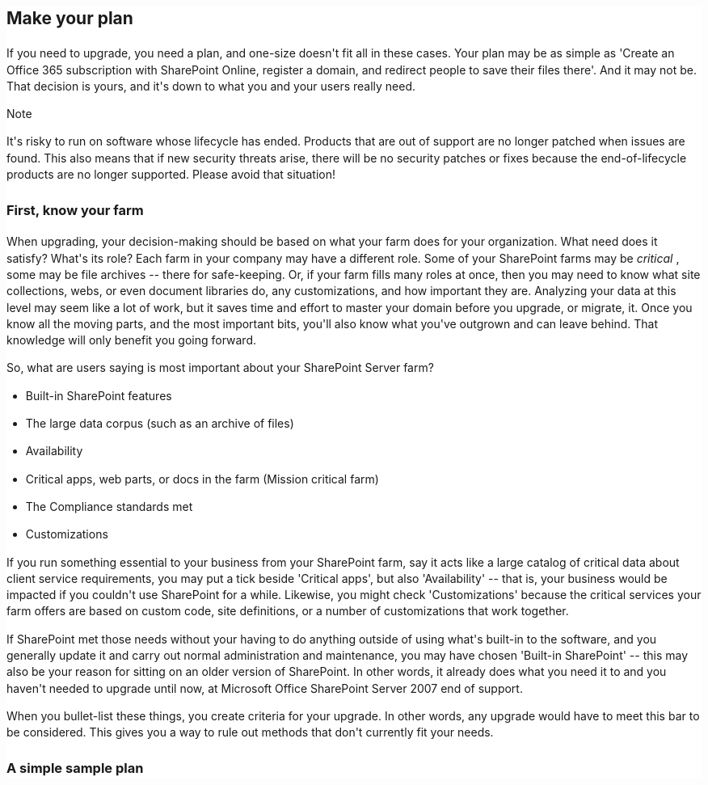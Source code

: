 ## Make your plan

If you need to upgrade, you need a plan, and one-size doesn't fit all in these cases. Your plan may be as simple as 'Create an Office 365 subscription with SharePoint Online, register a domain, and redirect people to save their files there'. And it may not be. That decision is yours, and it's down to what you and your users really need.
  
> [!NOTE]
> It's risky to run on software whose lifecycle has ended. Products that are out of support are no longer patched when issues are found. This also means that if new security threats arise, there will be no security patches or fixes because the end-of-lifecycle products are no longer supported. Please avoid that situation! 
  
### First, know your farm

When upgrading, your decision-making should be based on what your farm does for your organization. What need does it satisfy? What's its role? Each farm in your company may have a different role. Some of your SharePoint farms may be  *critical*  , some may be file archives -- there for safe-keeping. Or, if your farm fills many roles at once, then you may need to know what site collections, webs, or even document libraries do, any customizations, and how important they are. Analyzing your data at this level may seem like a lot of work, but it saves time and effort to master your domain before you upgrade, or migrate, it. Once you know all the moving parts, and the most important bits, you'll also know what you've outgrown and can leave behind. That knowledge will only benefit you going forward. 
  
So, what are users saying is most important about your SharePoint Server farm?
  
- Built-in SharePoint features
    
- The large data corpus (such as an archive of files)
    
- Availability
    
- Critical apps, web parts, or docs in the farm (Mission critical farm)
    
- The Compliance standards met
    
- Customizations
    
If you run something essential to your business from your SharePoint farm, say it acts like a large catalog of critical data about client service requirements, you may put a tick beside 'Critical apps', but also 'Availability' -- that is, your business would be impacted if you couldn't use SharePoint for a while. Likewise, you might check 'Customizations' because the critical services your farm offers are based on custom code, site definitions, or a number of customizations that work together.
  
If SharePoint met those needs without your having to do anything outside of using what's built-in to the software, and you generally update it and carry out normal administration and maintenance, you may have chosen 'Built-in SharePoint' -- this may also be your reason for sitting on an older version of SharePoint. In other words, it already does what you need it to and you haven't needed to upgrade until now, at Microsoft Office SharePoint Server 2007 end of support.
  
When you bullet-list these things, you create criteria for your upgrade. In other words, any upgrade would have to meet this bar to be considered. This gives you a way to rule out methods that don't currently fit your needs.
  
### A simple sample plan
